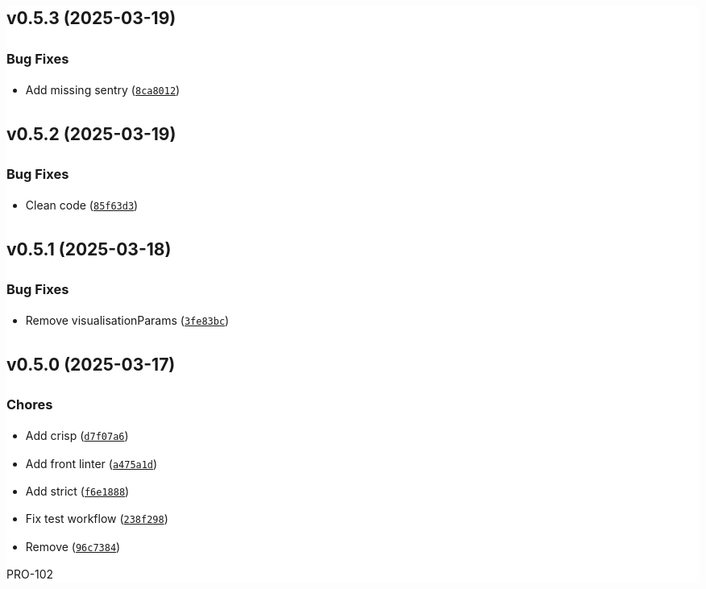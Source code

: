 
## v0.5.3 (2025-03-19)

### Bug Fixes

- Add missing sentry
  ([`8ca8012`](https://github.com/myriade-ai/myriade/commit/8ca8012ec69323d425da79ae26a2fa0d9508bda6))


## v0.5.2 (2025-03-19)

### Bug Fixes

- Clean code
  ([`85f63d3`](https://github.com/myriade-ai/myriade/commit/85f63d33190feca3fd4f4810d841689c648118a5))


## v0.5.1 (2025-03-18)

### Bug Fixes

- Remove visualisationParams
  ([`3fe83bc`](https://github.com/myriade-ai/myriade/commit/3fe83bcf38576e4753db2223acff0c7e94d5b271))


## v0.5.0 (2025-03-17)

### Chores

- Add crisp
  ([`d7f07a6`](https://github.com/myriade-ai/myriade/commit/d7f07a6f1a04cb9580676173563700edbbb320c0))

- Add front linter
  ([`a475a1d`](https://github.com/myriade-ai/myriade/commit/a475a1ddf0022e9c9d1c28c701bdd6e26c48de8d))

- Add strict
  ([`f6e1888`](https://github.com/myriade-ai/myriade/commit/f6e1888fd16f51e25eda25b92cfa60326a06dea7))

- Fix test workflow
  ([`238f298`](https://github.com/myriade-ai/myriade/commit/238f29831c0550dcda1b3968ee6bc5a03d953960))

- Remove
  ([`96c7384`](https://github.com/myriade-ai/myriade/commit/96c7384ded425c879aafea81e485f82b2e061379))

PRO-102
